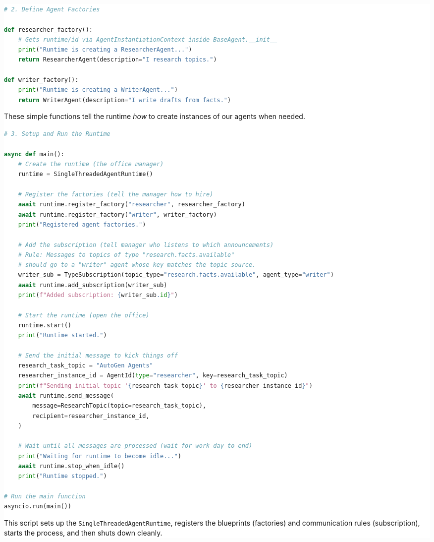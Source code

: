 ```python
# 2. Define Agent Factories

def researcher_factory():
    # Gets runtime/id via AgentInstantiationContext inside BaseAgent.__init__
    print("Runtime is creating a ResearcherAgent...")
    return ResearcherAgent(description="I research topics.")

def writer_factory():
    print("Runtime is creating a WriterAgent...")
    return WriterAgent(description="I write drafts from facts.")
```
These simple functions tell the runtime *how* to create instances of our agents when needed.

```python
# 3. Setup and Run the Runtime

async def main():
    # Create the runtime (the office manager)
    runtime = SingleThreadedAgentRuntime()

    # Register the factories (tell the manager how to hire)
    await runtime.register_factory("researcher", researcher_factory)
    await runtime.register_factory("writer", writer_factory)
    print("Registered agent factories.")

    # Add the subscription (tell manager who listens to which announcements)
    # Rule: Messages to topics of type "research.facts.available"
    # should go to a "writer" agent whose key matches the topic source.
    writer_sub = TypeSubscription(topic_type="research.facts.available", agent_type="writer")
    await runtime.add_subscription(writer_sub)
    print(f"Added subscription: {writer_sub.id}")

    # Start the runtime (open the office)
    runtime.start()
    print("Runtime started.")

    # Send the initial message to kick things off
    research_task_topic = "AutoGen Agents"
    researcher_instance_id = AgentId(type="researcher", key=research_task_topic)
    print(f"Sending initial topic '{research_task_topic}' to {researcher_instance_id}")
    await runtime.send_message(
        message=ResearchTopic(topic=research_task_topic),
        recipient=researcher_instance_id,
    )

    # Wait until all messages are processed (wait for work day to end)
    print("Waiting for runtime to become idle...")
    await runtime.stop_when_idle()
    print("Runtime stopped.")

# Run the main function
asyncio.run(main())
```
This script sets up the `SingleThreadedAgentRuntime`, registers the blueprints (factories) and communication rules (subscription), starts the process, and then shuts down cleanly.
